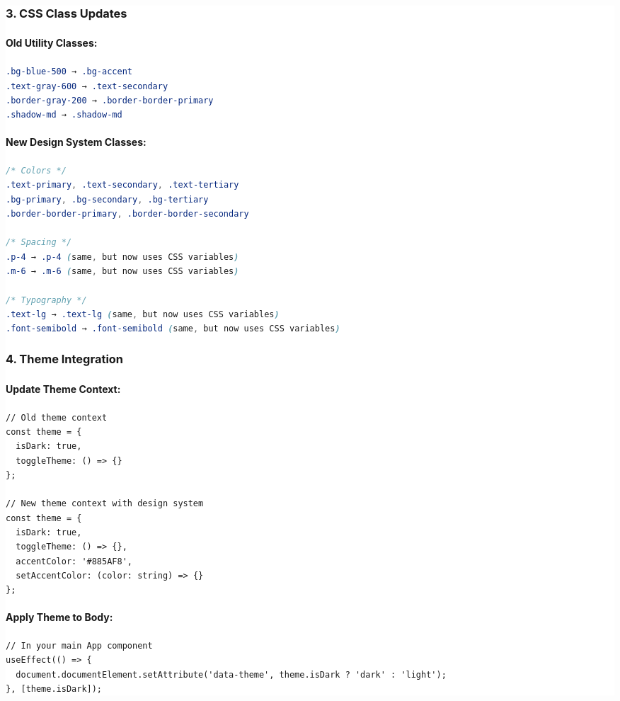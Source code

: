 ### 3. **CSS Class Updates**

#### Old Utility Classes:
```css
.bg-blue-500 → .bg-accent
.text-gray-600 → .text-secondary
.border-gray-200 → .border-border-primary
.shadow-md → .shadow-md
```

#### New Design System Classes:
```css
/* Colors */
.text-primary, .text-secondary, .text-tertiary
.bg-primary, .bg-secondary, .bg-tertiary
.border-border-primary, .border-border-secondary

/* Spacing */
.p-4 → .p-4 (same, but now uses CSS variables)
.m-6 → .m-6 (same, but now uses CSS variables)

/* Typography */
.text-lg → .text-lg (same, but now uses CSS variables)
.font-semibold → .font-semibold (same, but now uses CSS variables)
```

### 4. **Theme Integration**

#### Update Theme Context:
```tsx
// Old theme context
const theme = {
  isDark: true,
  toggleTheme: () => {}
};

// New theme context with design system
const theme = {
  isDark: true,
  toggleTheme: () => {},
  accentColor: '#885AF8',
  setAccentColor: (color: string) => {}
};
```

#### Apply Theme to Body:
```tsx
// In your main App component
useEffect(() => {
  document.documentElement.setAttribute('data-theme', theme.isDark ? 'dark' : 'light');
}, [theme.isDark]);
```
